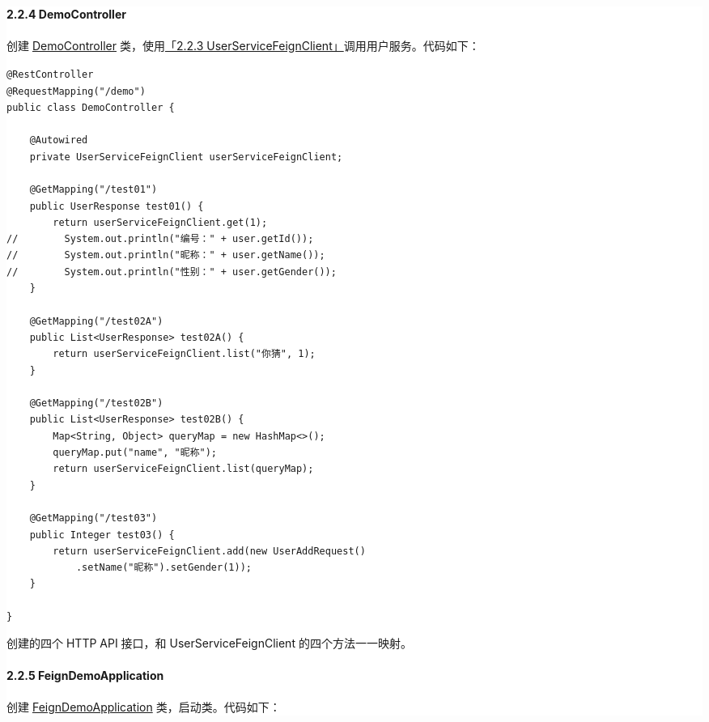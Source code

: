 

#### 2.2.4 DemoController

创建 [DemoController](https://github.com/YunaiV/SpringBoot-Labs/blob/master/lab-58/lab-58-feign-demo/src/main/java/cn/iocoder/springboot/lab58/feigndemo/controller/DemoController.java) 类，使用[「2.2.3 UserServiceFeignClient」](https://www.iocoder.cn/Spring-Boot/Feign/?self#)调用用户服务。代码如下：



```
@RestController
@RequestMapping("/demo")
public class DemoController {

    @Autowired
    private UserServiceFeignClient userServiceFeignClient;

    @GetMapping("/test01")
    public UserResponse test01() {
        return userServiceFeignClient.get(1);
//        System.out.println("编号：" + user.getId());
//        System.out.println("昵称：" + user.getName());
//        System.out.println("性别：" + user.getGender());
    }

    @GetMapping("/test02A")
    public List<UserResponse> test02A() {
        return userServiceFeignClient.list("你猜", 1);
    }

    @GetMapping("/test02B")
    public List<UserResponse> test02B() {
        Map<String, Object> queryMap = new HashMap<>();
        queryMap.put("name", "昵称");
        return userServiceFeignClient.list(queryMap);
    }

    @GetMapping("/test03")
    public Integer test03() {
        return userServiceFeignClient.add(new UserAddRequest()
            .setName("昵称").setGender(1));
    }

}
```



创建的四个 HTTP API 接口，和 UserServiceFeignClient 的四个方法一一映射。

#### 2.2.5 FeignDemoApplication

创建 [FeignDemoApplication](https://github.com/YunaiV/SpringBoot-Labs/blob/master/lab-58/lab-58-feign-demo/src/main/java/cn/iocoder/springboot/lab58/feigndemo/FeignDemoApplication.java) 类，启动类。代码如下：
